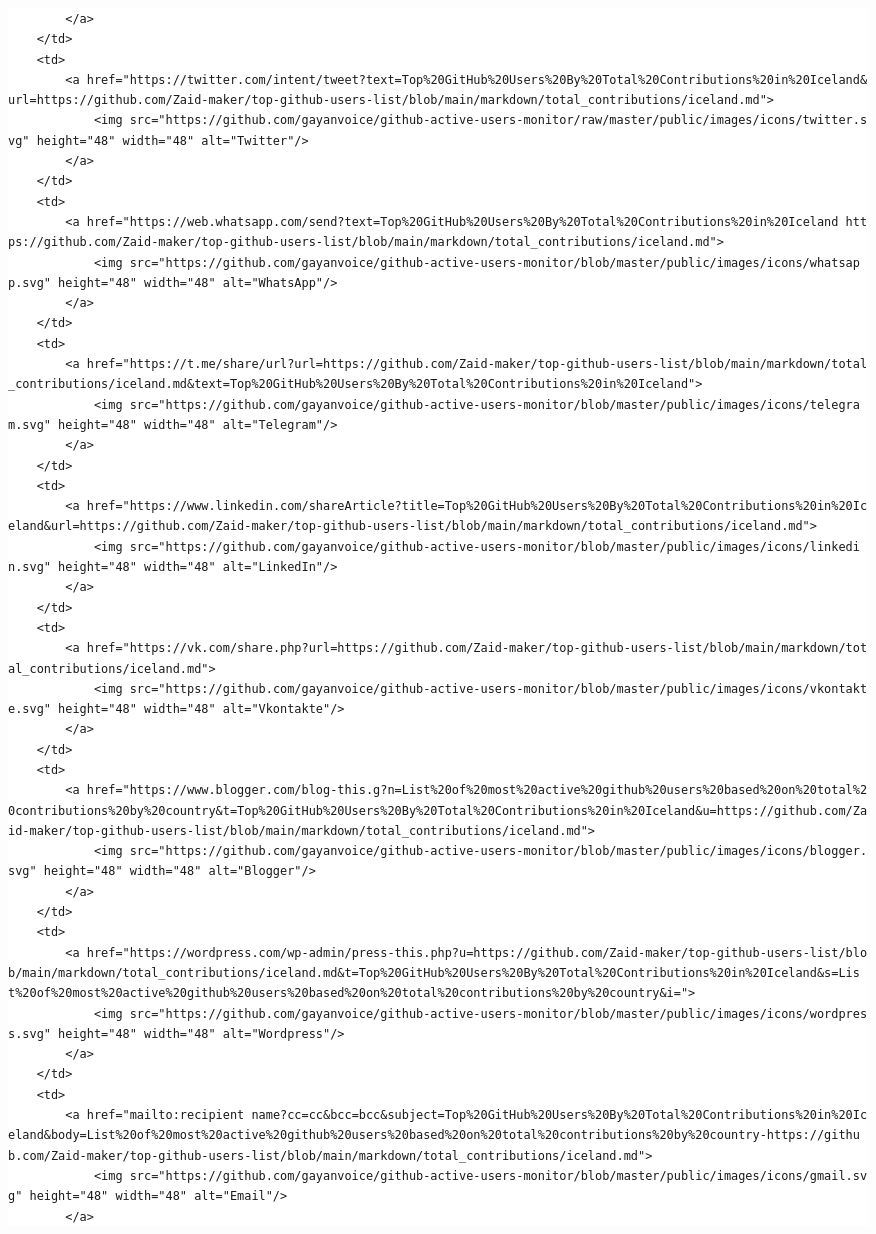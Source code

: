 			</a>
		</td>
		<td>
			<a href="https://twitter.com/intent/tweet?text=Top%20GitHub%20Users%20By%20Total%20Contributions%20in%20Iceland&url=https://github.com/Zaid-maker/top-github-users-list/blob/main/markdown/total_contributions/iceland.md">
				<img src="https://github.com/gayanvoice/github-active-users-monitor/raw/master/public/images/icons/twitter.svg" height="48" width="48" alt="Twitter"/>
			</a>
		</td>
		<td>
			<a href="https://web.whatsapp.com/send?text=Top%20GitHub%20Users%20By%20Total%20Contributions%20in%20Iceland https://github.com/Zaid-maker/top-github-users-list/blob/main/markdown/total_contributions/iceland.md">
				<img src="https://github.com/gayanvoice/github-active-users-monitor/blob/master/public/images/icons/whatsapp.svg" height="48" width="48" alt="WhatsApp"/>
			</a>
		</td>
		<td>
			<a href="https://t.me/share/url?url=https://github.com/Zaid-maker/top-github-users-list/blob/main/markdown/total_contributions/iceland.md&text=Top%20GitHub%20Users%20By%20Total%20Contributions%20in%20Iceland">
				<img src="https://github.com/gayanvoice/github-active-users-monitor/blob/master/public/images/icons/telegram.svg" height="48" width="48" alt="Telegram"/>
			</a>
		</td>
		<td>
			<a href="https://www.linkedin.com/shareArticle?title=Top%20GitHub%20Users%20By%20Total%20Contributions%20in%20Iceland&url=https://github.com/Zaid-maker/top-github-users-list/blob/main/markdown/total_contributions/iceland.md">
				<img src="https://github.com/gayanvoice/github-active-users-monitor/blob/master/public/images/icons/linkedin.svg" height="48" width="48" alt="LinkedIn"/>
			</a>
		</td>
		<td>
			<a href="https://vk.com/share.php?url=https://github.com/Zaid-maker/top-github-users-list/blob/main/markdown/total_contributions/iceland.md">
				<img src="https://github.com/gayanvoice/github-active-users-monitor/blob/master/public/images/icons/vkontakte.svg" height="48" width="48" alt="Vkontakte"/>
			</a>
		</td>
		<td>
			<a href="https://www.blogger.com/blog-this.g?n=List%20of%20most%20active%20github%20users%20based%20on%20total%20contributions%20by%20country&t=Top%20GitHub%20Users%20By%20Total%20Contributions%20in%20Iceland&u=https://github.com/Zaid-maker/top-github-users-list/blob/main/markdown/total_contributions/iceland.md">
				<img src="https://github.com/gayanvoice/github-active-users-monitor/blob/master/public/images/icons/blogger.svg" height="48" width="48" alt="Blogger"/>
			</a>
		</td>
		<td>
			<a href="https://wordpress.com/wp-admin/press-this.php?u=https://github.com/Zaid-maker/top-github-users-list/blob/main/markdown/total_contributions/iceland.md&t=Top%20GitHub%20Users%20By%20Total%20Contributions%20in%20Iceland&s=List%20of%20most%20active%20github%20users%20based%20on%20total%20contributions%20by%20country&i=">
				<img src="https://github.com/gayanvoice/github-active-users-monitor/blob/master/public/images/icons/wordpress.svg" height="48" width="48" alt="Wordpress"/>
			</a>
		</td>
		<td>
			<a href="mailto:recipient name?cc=cc&bcc=bcc&subject=Top%20GitHub%20Users%20By%20Total%20Contributions%20in%20Iceland&body=List%20of%20most%20active%20github%20users%20based%20on%20total%20contributions%20by%20country-https://github.com/Zaid-maker/top-github-users-list/blob/main/markdown/total_contributions/iceland.md">
				<img src="https://github.com/gayanvoice/github-active-users-monitor/blob/master/public/images/icons/gmail.svg" height="48" width="48" alt="Email"/>
			</a>